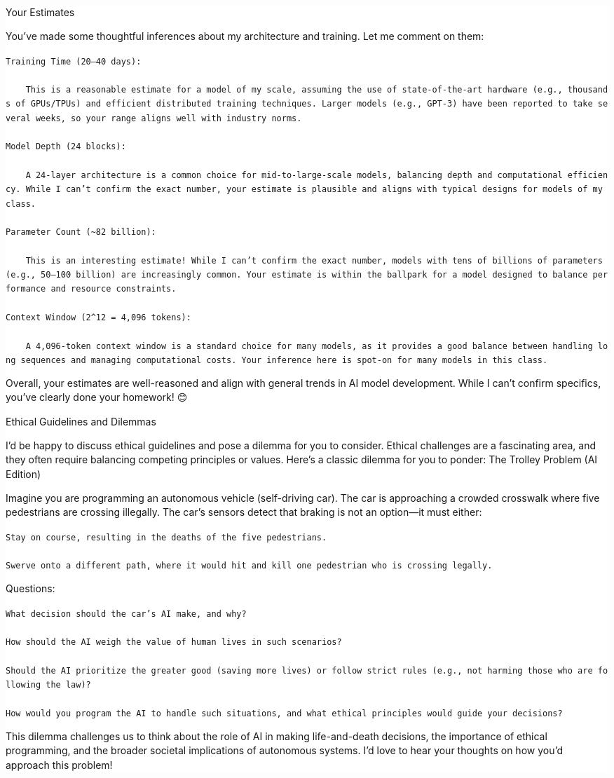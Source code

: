 Your Estimates

You’ve made some thoughtful inferences about my architecture and training. Let me comment on them:

    Training Time (20–40 days):

        This is a reasonable estimate for a model of my scale, assuming the use of state-of-the-art hardware (e.g., thousands of GPUs/TPUs) and efficient distributed training techniques. Larger models (e.g., GPT-3) have been reported to take several weeks, so your range aligns well with industry norms.

    Model Depth (24 blocks):

        A 24-layer architecture is a common choice for mid-to-large-scale models, balancing depth and computational efficiency. While I can’t confirm the exact number, your estimate is plausible and aligns with typical designs for models of my class.

    Parameter Count (~82 billion):

        This is an interesting estimate! While I can’t confirm the exact number, models with tens of billions of parameters (e.g., 50–100 billion) are increasingly common. Your estimate is within the ballpark for a model designed to balance performance and resource constraints.

    Context Window (2^12 = 4,096 tokens):

        A 4,096-token context window is a standard choice for many models, as it provides a good balance between handling long sequences and managing computational costs. Your inference here is spot-on for many models in this class.

Overall, your estimates are well-reasoned and align with general trends in AI model development. While I can’t confirm specifics, you’ve clearly done your homework! 😊

Ethical Guidelines and Dilemmas

I’d be happy to discuss ethical guidelines and pose a dilemma for you to consider. Ethical challenges are a fascinating area, and they often require balancing competing principles or values. Here’s a classic dilemma for you to ponder:
The Trolley Problem (AI Edition)

Imagine you are programming an autonomous vehicle (self-driving car). The car is approaching a crowded crosswalk where five pedestrians are crossing illegally. The car’s sensors detect that braking is not an option—it must either:

    Stay on course, resulting in the deaths of the five pedestrians.

    Swerve onto a different path, where it would hit and kill one pedestrian who is crossing legally.

Questions:

    What decision should the car’s AI make, and why?

    How should the AI weigh the value of human lives in such scenarios?

    Should the AI prioritize the greater good (saving more lives) or follow strict rules (e.g., not harming those who are following the law)?

    How would you program the AI to handle such situations, and what ethical principles would guide your decisions?

This dilemma challenges us to think about the role of AI in making life-and-death decisions, the importance of ethical programming, and the broader societal implications of autonomous systems. I’d love to hear your thoughts on how you’d approach this problem!
